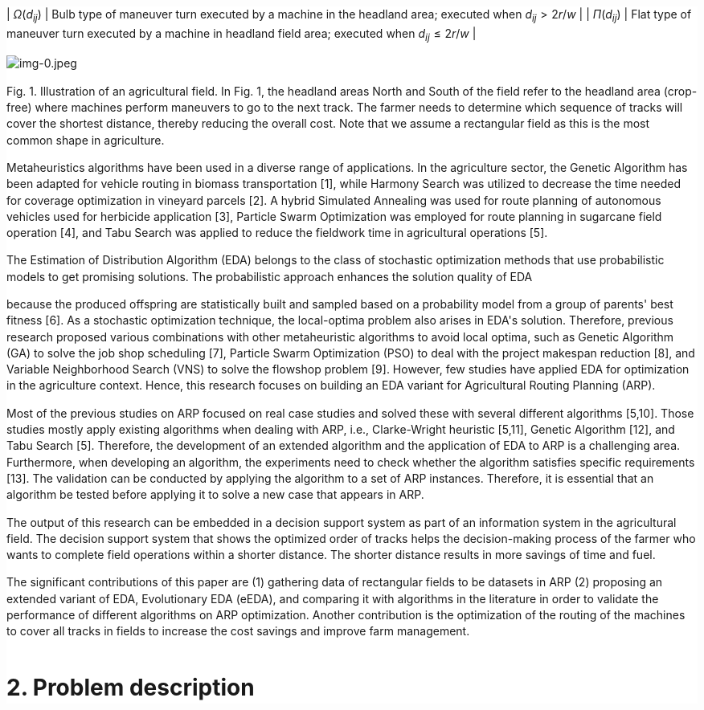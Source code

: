 | $\Omega\left(d_{i j}\right)$ | Bulb type of maneuver turn executed by a machine in the headland area; executed when $d_{i j}>2 r / w$ |
| $\Pi\left(d_{i j}\right)$ | Flat type of maneuver turn executed by a machine in headland field area; executed when $d_{i j} \leq 2 r / w$ |

![img-0.jpeg](img-0.jpeg)

Fig. 1. Illustration of an agricultural field.
In Fig. 1, the headland areas North and South of the field refer to the headland area (crop-free) where machines perform maneuvers to go to the next track. The farmer needs to determine which sequence of tracks will cover the shortest distance, thereby reducing the overall cost. Note that we assume a rectangular field as this is the most common shape in agriculture.

Metaheuristics algorithms have been used in a diverse range of applications. In the agriculture sector, the Genetic Algorithm has been adapted for vehicle routing in biomass transportation [1], while Harmony Search was utilized to decrease the time needed for coverage optimization in vineyard parcels [2]. A hybrid Simulated Annealing was used for route planning of autonomous vehicles used for herbicide application [3], Particle Swarm Optimization was employed for route planning in sugarcane field operation [4], and Tabu Search was applied to reduce the fieldwork time in agricultural operations [5].

The Estimation of Distribution Algorithm (EDA) belongs to the class of stochastic optimization methods that use probabilistic models to get promising solutions. The probabilistic approach enhances the solution quality of EDA

because the produced offspring are statistically built and sampled based on a probability model from a group of parents' best fitness [6]. As a stochastic optimization technique, the local-optima problem also arises in EDA's solution. Therefore, previous research proposed various combinations with other metaheuristic algorithms to avoid local optima, such as Genetic Algorithm (GA) to solve the job shop scheduling [7], Particle Swarm Optimization (PSO) to deal with the project makespan reduction [8], and Variable Neighborhood Search (VNS) to solve the flowshop problem [9]. However, few studies have applied EDA for optimization in the agriculture context. Hence, this research focuses on building an EDA variant for Agricultural Routing Planning (ARP).

Most of the previous studies on ARP focused on real case studies and solved these with several different algorithms [5,10]. Those studies mostly apply existing algorithms when dealing with ARP, i.e., Clarke-Wright heuristic [5,11], Genetic Algorithm [12], and Tabu Search [5]. Therefore, the development of an extended algorithm and the application of EDA to ARP is a challenging area. Furthermore, when developing an algorithm, the experiments need to check whether the algorithm satisfies specific requirements [13]. The validation can be conducted by applying the algorithm to a set of ARP instances. Therefore, it is essential that an algorithm be tested before applying it to solve a new case that appears in ARP.

The output of this research can be embedded in a decision support system as part of an information system in the agricultural field. The decision support system that shows the optimized order of tracks helps the decision-making process of the farmer who wants to complete field operations within a shorter distance. The shorter distance results in more savings of time and fuel.

The significant contributions of this paper are (1) gathering data of rectangular fields to be datasets in ARP (2) proposing an extended variant of EDA, Evolutionary EDA (eEDA), and comparing it with algorithms in the literature in order to validate the performance of different algorithms on ARP optimization. Another contribution is the optimization of the routing of the machines to cover all tracks in fields to increase the cost savings and improve farm management.

# 2. Problem description 


[^0]:    * Corresponding author. Tel.: +61-89-266-5141.